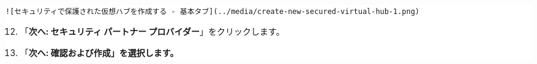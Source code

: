     ![セキュリティで保護された仮想ハブを作成する - 基本タブ](../media/create-new-secured-virtual-hub-1.png)

12. 「**次へ: セキュリティ パートナー プロバイダー**」をクリックします。

13. 「**次へ: 確認および作成」を選択します。**
